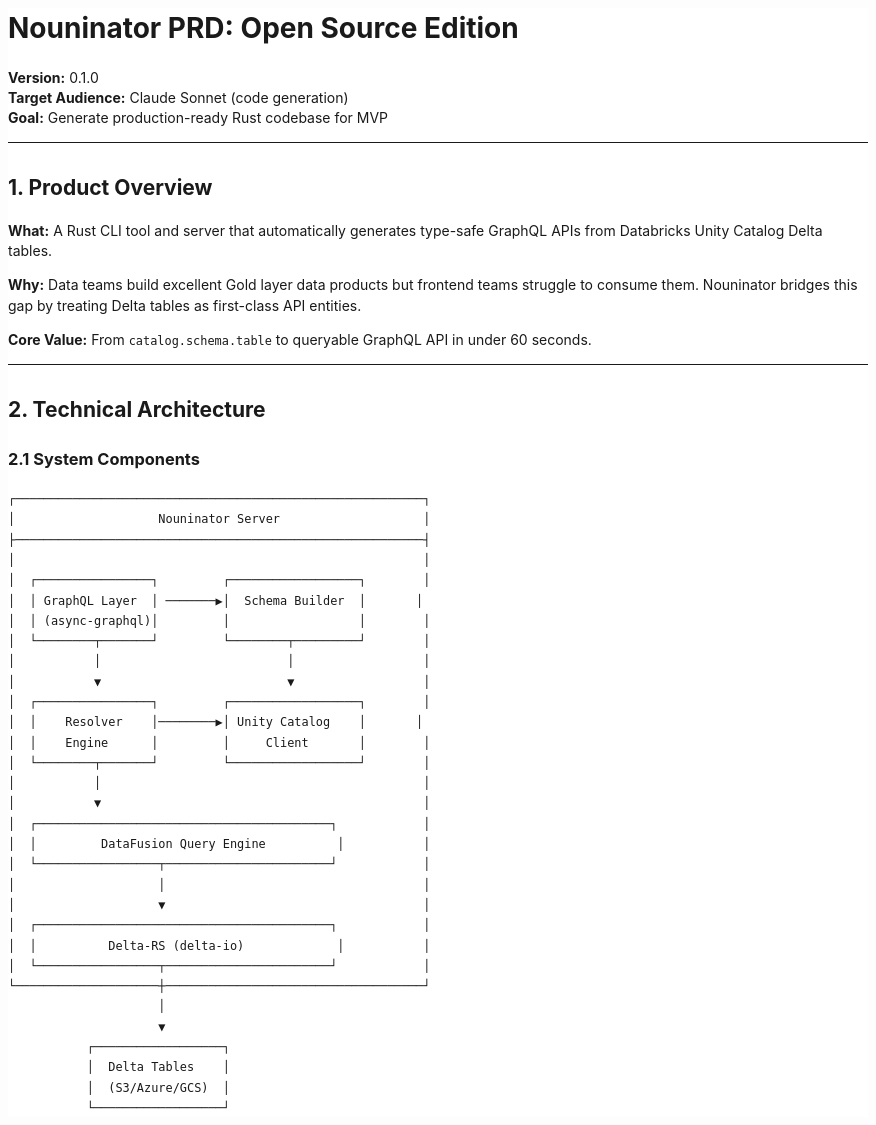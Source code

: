 # Nouninator PRD: Open Source Edition

**Version:** 0.1.0  
**Target Audience:** Claude Sonnet (code generation)  
**Goal:** Generate production-ready Rust codebase for MVP

---

## 1. Product Overview

**What:** A Rust CLI tool and server that automatically generates type-safe GraphQL APIs from Databricks Unity Catalog Delta tables.

**Why:** Data teams build excellent Gold layer data products but frontend teams struggle to consume them. Nouninator bridges this gap by treating Delta tables as first-class API entities.

**Core Value:** From `catalog.schema.table` to queryable GraphQL API in under 60 seconds.

---

## 2. Technical Architecture

### 2.1 System Components

```
┌─────────────────────────────────────────────────────────┐
│                    Nouninator Server                    │
├─────────────────────────────────────────────────────────┤
│                                                         │
│  ┌────────────────┐         ┌──────────────────┐        │
│  │ GraphQL Layer  │ ───────▶│  Schema Builder  │       │
│  │ (async-graphql)│         │                  │        │
│  └────────┬───────┘         └────────┬─────────┘        │
│           │                          │                  │
│           ▼                          ▼                  │
│  ┌────────────────┐         ┌──────────────────┐        │
│  │    Resolver    │────────▶│ Unity Catalog    │       │
│  │    Engine      │         │     Client       │        │
│  └────────┬───────┘         └──────────────────┘        │
│           │                                             │
│           ▼                                             │
│  ┌─────────────────────────────────────────┐            │
│  │         DataFusion Query Engine          │           │
│  └─────────────────┬───────────────────────┘            │
│                    │                                    │
│                    ▼                                    │
│  ┌─────────────────────────────────────────┐            │
│  │          Delta-RS (delta-io)             │           │
│  └─────────────────┬───────────────────────┘            │
└────────────────────┼────────────────────────────────────┘
                     │
                     ▼
           ┌──────────────────┐
           │  Delta Tables    │
           │  (S3/Azure/GCS)  │
           └──────────────────┘
```

